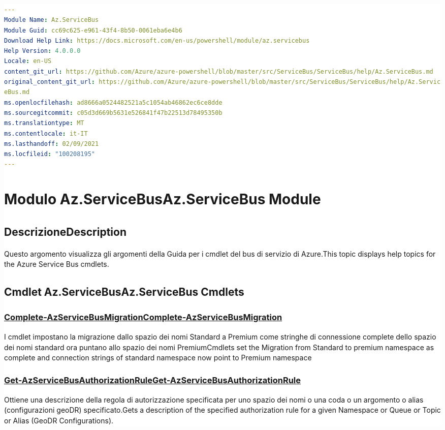 ```yaml
---
Module Name: Az.ServiceBus
Module Guid: cc69c625-e961-43f4-8b50-0061eba6e4b6
Download Help Link: https://docs.microsoft.com/en-us/powershell/module/az.servicebus
Help Version: 4.0.0.0
Locale: en-US
content_git_url: https://github.com/Azure/azure-powershell/blob/master/src/ServiceBus/ServiceBus/help/Az.ServiceBus.md
original_content_git_url: https://github.com/Azure/azure-powershell/blob/master/src/ServiceBus/ServiceBus/help/Az.ServiceBus.md
ms.openlocfilehash: ad8666a0524482521a5c1054ab46862ec6ce8dde
ms.sourcegitcommit: c05d3d669b5631e526841f47b22513d78495350b
ms.translationtype: MT
ms.contentlocale: it-IT
ms.lasthandoff: 02/09/2021
ms.locfileid: "100208195"
---
```

# <span data-ttu-id="a40e6-101">Modulo Az.ServiceBus</span><span class="sxs-lookup"><span data-stu-id="a40e6-101">Az.ServiceBus Module</span></span>
## <span data-ttu-id="a40e6-102">Descrizione</span><span class="sxs-lookup"><span data-stu-id="a40e6-102">Description</span></span>
<span data-ttu-id="a40e6-103">Questo argomento visualizza gli argomenti della Guida per i cmdlet del bus di servizio di Azure.</span><span class="sxs-lookup"><span data-stu-id="a40e6-103">This topic displays help topics for the Azure Service Bus cmdlets.</span></span>

## <span data-ttu-id="a40e6-104">Cmdlet Az.ServiceBus</span><span class="sxs-lookup"><span data-stu-id="a40e6-104">Az.ServiceBus Cmdlets</span></span>
### [<span data-ttu-id="a40e6-105">Complete-AzServiceBusMigration</span><span class="sxs-lookup"><span data-stu-id="a40e6-105">Complete-AzServiceBusMigration</span></span>](Complete-AzServiceBusMigration.md)
<span data-ttu-id="a40e6-106">I cmdlet impostano la migrazione dallo spazio dei nomi Standard a Premium come stringhe di connessione complete dello spazio dei nomi standard ora puntano allo spazio dei nomi Premium</span><span class="sxs-lookup"><span data-stu-id="a40e6-106">Cmdlets set the Migration from Standard to premium namespace as complete and connection strings of standard namespace now point to Premium namespace</span></span>

### [<span data-ttu-id="a40e6-107">Get-AzServiceBusAuthorizationRule</span><span class="sxs-lookup"><span data-stu-id="a40e6-107">Get-AzServiceBusAuthorizationRule</span></span>](Get-AzServiceBusAuthorizationRule.md)
<span data-ttu-id="a40e6-108">Ottiene una descrizione della regola di autorizzazione specificata per uno spazio dei nomi o una coda o un argomento o alias (configurazioni geoDR) specificato.</span><span class="sxs-lookup"><span data-stu-id="a40e6-108">Gets a description of the specified authorization rule for a given Namespace or Queue or Topic or Alias (GeoDR Configurations).</span></span> 
